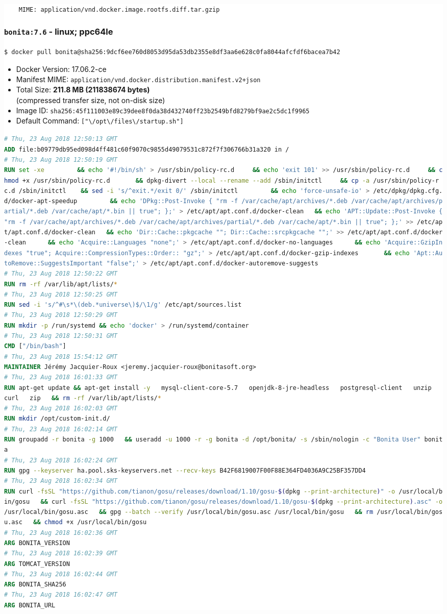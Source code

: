		MIME: application/vnd.docker.image.rootfs.diff.tar.gzip

### `bonita:7.6` - linux; ppc64le

```console
$ docker pull bonita@sha256:9dcf6ee760d8053d95da53db2355e8df3aa6e628c0fa8044afcfdf6bacea7b42
```

-	Docker Version: 17.06.2-ce
-	Manifest MIME: `application/vnd.docker.distribution.manifest.v2+json`
-	Total Size: **211.8 MB (211838674 bytes)**  
	(compressed transfer size, not on-disk size)
-	Image ID: `sha256:45f111003e89c39dee8f0da38d432740ff23b2549bfd8279bf9ae2c5dc1f9965`
-	Default Command: `["\/opt\/files\/startup.sh"]`

```dockerfile
# Thu, 23 Aug 2018 12:50:13 GMT
ADD file:b09779db95ed098d4ff481c60f9070c9855d49079531c872f7f306766b31a320 in / 
# Thu, 23 Aug 2018 12:50:19 GMT
RUN set -xe 		&& echo '#!/bin/sh' > /usr/sbin/policy-rc.d 	&& echo 'exit 101' >> /usr/sbin/policy-rc.d 	&& chmod +x /usr/sbin/policy-rc.d 		&& dpkg-divert --local --rename --add /sbin/initctl 	&& cp -a /usr/sbin/policy-rc.d /sbin/initctl 	&& sed -i 's/^exit.*/exit 0/' /sbin/initctl 		&& echo 'force-unsafe-io' > /etc/dpkg/dpkg.cfg.d/docker-apt-speedup 		&& echo 'DPkg::Post-Invoke { "rm -f /var/cache/apt/archives/*.deb /var/cache/apt/archives/partial/*.deb /var/cache/apt/*.bin || true"; };' > /etc/apt/apt.conf.d/docker-clean 	&& echo 'APT::Update::Post-Invoke { "rm -f /var/cache/apt/archives/*.deb /var/cache/apt/archives/partial/*.deb /var/cache/apt/*.bin || true"; };' >> /etc/apt/apt.conf.d/docker-clean 	&& echo 'Dir::Cache::pkgcache ""; Dir::Cache::srcpkgcache "";' >> /etc/apt/apt.conf.d/docker-clean 		&& echo 'Acquire::Languages "none";' > /etc/apt/apt.conf.d/docker-no-languages 		&& echo 'Acquire::GzipIndexes "true"; Acquire::CompressionTypes::Order:: "gz";' > /etc/apt/apt.conf.d/docker-gzip-indexes 		&& echo 'Apt::AutoRemove::SuggestsImportant "false";' > /etc/apt/apt.conf.d/docker-autoremove-suggests
# Thu, 23 Aug 2018 12:50:22 GMT
RUN rm -rf /var/lib/apt/lists/*
# Thu, 23 Aug 2018 12:50:25 GMT
RUN sed -i 's/^#\s*\(deb.*universe\)$/\1/g' /etc/apt/sources.list
# Thu, 23 Aug 2018 12:50:29 GMT
RUN mkdir -p /run/systemd && echo 'docker' > /run/systemd/container
# Thu, 23 Aug 2018 12:50:31 GMT
CMD ["/bin/bash"]
# Thu, 23 Aug 2018 15:54:12 GMT
MAINTAINER Jérémy Jacquier-Roux <jeremy.jacquier-roux@bonitasoft.org>
# Thu, 23 Aug 2018 16:01:33 GMT
RUN apt-get update && apt-get install -y   mysql-client-core-5.7   openjdk-8-jre-headless   postgresql-client   unzip   curl   zip   && rm -rf /var/lib/apt/lists/*
# Thu, 23 Aug 2018 16:02:03 GMT
RUN mkdir /opt/custom-init.d/
# Thu, 23 Aug 2018 16:02:14 GMT
RUN groupadd -r bonita -g 1000   && useradd -u 1000 -r -g bonita -d /opt/bonita/ -s /sbin/nologin -c "Bonita User" bonita
# Thu, 23 Aug 2018 16:02:24 GMT
RUN gpg --keyserver ha.pool.sks-keyservers.net --recv-keys B42F6819007F00F88E364FD4036A9C25BF357DD4
# Thu, 23 Aug 2018 16:02:34 GMT
RUN curl -fsSL "https://github.com/tianon/gosu/releases/download/1.10/gosu-$(dpkg --print-architecture)" -o /usr/local/bin/gosu   && curl -fsSL "https://github.com/tianon/gosu/releases/download/1.10/gosu-$(dpkg --print-architecture).asc" -o /usr/local/bin/gosu.asc   && gpg --batch --verify /usr/local/bin/gosu.asc /usr/local/bin/gosu   && rm /usr/local/bin/gosu.asc   && chmod +x /usr/local/bin/gosu
# Thu, 23 Aug 2018 16:02:36 GMT
ARG BONITA_VERSION
# Thu, 23 Aug 2018 16:02:39 GMT
ARG TOMCAT_VERSION
# Thu, 23 Aug 2018 16:02:44 GMT
ARG BONITA_SHA256
# Thu, 23 Aug 2018 16:02:47 GMT
ARG BONITA_URL
```